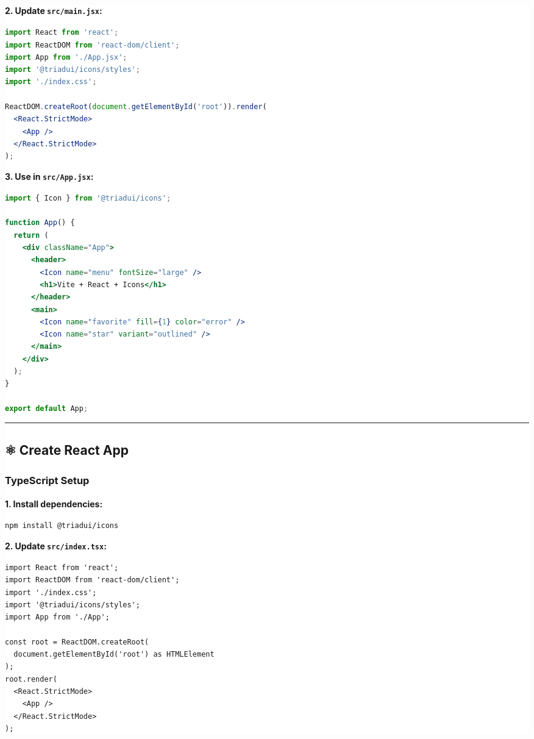 **2. Update `src/main.jsx`:**
```jsx
import React from 'react';
import ReactDOM from 'react-dom/client';
import App from './App.jsx';
import '@triadui/icons/styles';
import './index.css';

ReactDOM.createRoot(document.getElementById('root')).render(
  <React.StrictMode>
    <App />
  </React.StrictMode>
);
```

**3. Use in `src/App.jsx`:**
```jsx
import { Icon } from '@triadui/icons';

function App() {
  return (
    <div className="App">
      <header>
        <Icon name="menu" fontSize="large" />
        <h1>Vite + React + Icons</h1>
      </header>
      <main>
        <Icon name="favorite" fill={1} color="error" />
        <Icon name="star" variant="outlined" />
      </main>
    </div>
  );
}

export default App;
```

---

## ⚛️ Create React App

### TypeScript Setup

**1. Install dependencies:**
```bash
npm install @triadui/icons
```

**2. Update `src/index.tsx`:**
```tsx
import React from 'react';
import ReactDOM from 'react-dom/client';
import './index.css';
import '@triadui/icons/styles';
import App from './App';

const root = ReactDOM.createRoot(
  document.getElementById('root') as HTMLElement
);
root.render(
  <React.StrictMode>
    <App />
  </React.StrictMode>
);
```
